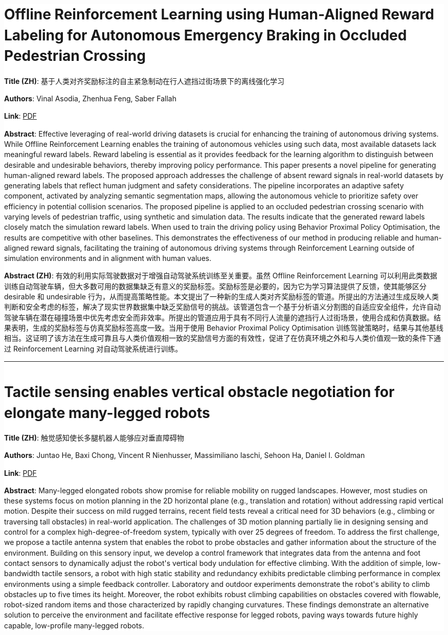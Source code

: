 # Offline Reinforcement Learning using Human-Aligned Reward Labeling for Autonomous Emergency Braking in Occluded Pedestrian Crossing 

**Title (ZH)**: 基于人类对齐奖励标注的自主紧急制动在行人遮挡过街场景下的离线强化学习 

**Authors**: Vinal Asodia, Zhenhua Feng, Saber Fallah  

**Link**: [PDF](https://arxiv.org/pdf/2504.08704)  

**Abstract**: Effective leveraging of real-world driving datasets is crucial for enhancing the training of autonomous driving systems. While Offline Reinforcement Learning enables the training of autonomous vehicles using such data, most available datasets lack meaningful reward labels. Reward labeling is essential as it provides feedback for the learning algorithm to distinguish between desirable and undesirable behaviors, thereby improving policy performance. This paper presents a novel pipeline for generating human-aligned reward labels. The proposed approach addresses the challenge of absent reward signals in real-world datasets by generating labels that reflect human judgment and safety considerations. The pipeline incorporates an adaptive safety component, activated by analyzing semantic segmentation maps, allowing the autonomous vehicle to prioritize safety over efficiency in potential collision scenarios. The proposed pipeline is applied to an occluded pedestrian crossing scenario with varying levels of pedestrian traffic, using synthetic and simulation data. The results indicate that the generated reward labels closely match the simulation reward labels. When used to train the driving policy using Behavior Proximal Policy Optimisation, the results are competitive with other baselines. This demonstrates the effectiveness of our method in producing reliable and human-aligned reward signals, facilitating the training of autonomous driving systems through Reinforcement Learning outside of simulation environments and in alignment with human values. 

**Abstract (ZH)**: 有效的利用实际驾驶数据对于增强自动驾驶系统训练至关重要。虽然 Offline Reinforcement Learning 可以利用此类数据训练自动驾驶车辆，但大多数可用的数据集缺乏有意义的奖励标签。奖励标签是必要的，因为它为学习算法提供了反馈，使其能够区分 desirable 和 undesirable 行为，从而提高策略性能。本文提出了一种新的生成人类对齐奖励标签的管道。所提出的方法通过生成反映人类判断和安全考虑的标签，解决了现实世界数据集中缺乏奖励信号的挑战。该管道包含一个基于分析语义分割图的自适应安全组件，允许自动驾驶车辆在潜在碰撞场景中优先考虑安全而非效率。所提出的管道应用于具有不同行人流量的遮挡行人过街场景，使用合成和仿真数据。结果表明，生成的奖励标签与仿真奖励标签高度一致。当用于使用 Behavior Proximal Policy Optimisation 训练驾驶策略时，结果与其他基线相当。这证明了该方法在生成可靠且与人类价值观相一致的奖励信号方面的有效性，促进了在仿真环境之外和与人类价值观一致的条件下通过 Reinforcement Learning 对自动驾驶系统进行训练。 

---
# Tactile sensing enables vertical obstacle negotiation for elongate many-legged robots 

**Title (ZH)**: 触觉感知使长多腿机器人能够应对垂直障碍物 

**Authors**: Juntao He, Baxi Chong, Vincent R Nienhusser, Massimiliano Iaschi, Sehoon Ha, Daniel I. Goldman  

**Link**: [PDF](https://arxiv.org/pdf/2504.08615)  

**Abstract**: Many-legged elongated robots show promise for reliable mobility on rugged landscapes. However, most studies on these systems focus on motion planning in the 2D horizontal plane (e.g., translation and rotation) without addressing rapid vertical motion. Despite their success on mild rugged terrains, recent field tests reveal a critical need for 3D behaviors (e.g., climbing or traversing tall obstacles) in real-world application. The challenges of 3D motion planning partially lie in designing sensing and control for a complex high-degree-of-freedom system, typically with over 25 degrees of freedom. To address the first challenge, we propose a tactile antenna system that enables the robot to probe obstacles and gather information about the structure of the environment. Building on this sensory input, we develop a control framework that integrates data from the antenna and foot contact sensors to dynamically adjust the robot's vertical body undulation for effective climbing. With the addition of simple, low-bandwidth tactile sensors, a robot with high static stability and redundancy exhibits predictable climbing performance in complex environments using a simple feedback controller. Laboratory and outdoor experiments demonstrate the robot's ability to climb obstacles up to five times its height. Moreover, the robot exhibits robust climbing capabilities on obstacles covered with flowable, robot-sized random items and those characterized by rapidly changing curvatures. These findings demonstrate an alternative solution to perceive the environment and facilitate effective response for legged robots, paving ways towards future highly capable, low-profile many-legged robots. 
